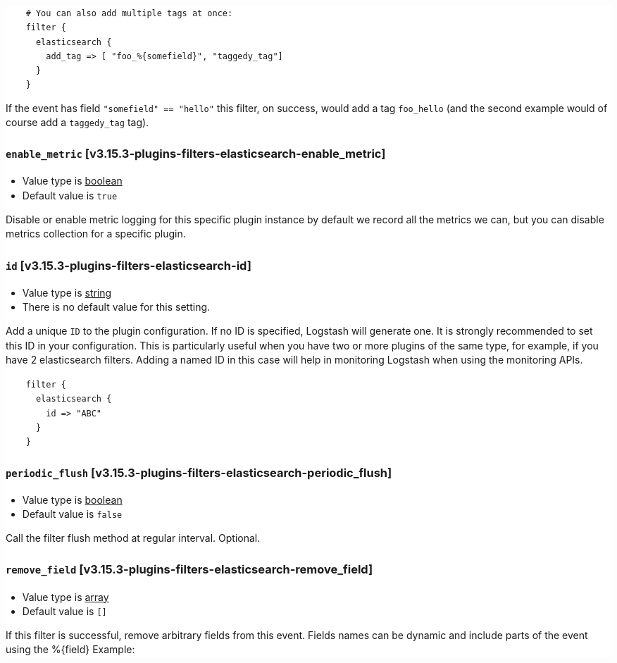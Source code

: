 ```
    # You can also add multiple tags at once:
    filter {
      elasticsearch {
        add_tag => [ "foo_%{somefield}", "taggedy_tag"]
      }
    }
```

If the event has field `"somefield" == "hello"` this filter, on success, would add a tag `foo_hello` (and the second example would of course add a `taggedy_tag` tag).

### `enable_metric` [v3.15.3-plugins-filters-elasticsearch-enable_metric]

* Value type is [boolean](/lsr/value-types.md#boolean)
* Default value is `true`

Disable or enable metric logging for this specific plugin instance by default we record all the metrics we can, but you can disable metrics collection for a specific plugin.

### `id` [v3.15.3-plugins-filters-elasticsearch-id]

* Value type is [string](/lsr/value-types.md#string)
* There is no default value for this setting.

Add a unique `ID` to the plugin configuration. If no ID is specified, Logstash will generate one. It is strongly recommended to set this ID in your configuration. This is particularly useful when you have two or more plugins of the same type, for example, if you have 2 elasticsearch filters. Adding a named ID in this case will help in monitoring Logstash when using the monitoring APIs.

```
    filter {
      elasticsearch {
        id => "ABC"
      }
    }
```

### `periodic_flush` [v3.15.3-plugins-filters-elasticsearch-periodic_flush]

* Value type is [boolean](/lsr/value-types.md#boolean)
* Default value is `false`

Call the filter flush method at regular interval. Optional.

### `remove_field` [v3.15.3-plugins-filters-elasticsearch-remove_field]

* Value type is [array](/lsr/value-types.md#array)
* Default value is `[]`

If this filter is successful, remove arbitrary fields from this event. Fields names can be dynamic and include parts of the event using the %{field} Example:
